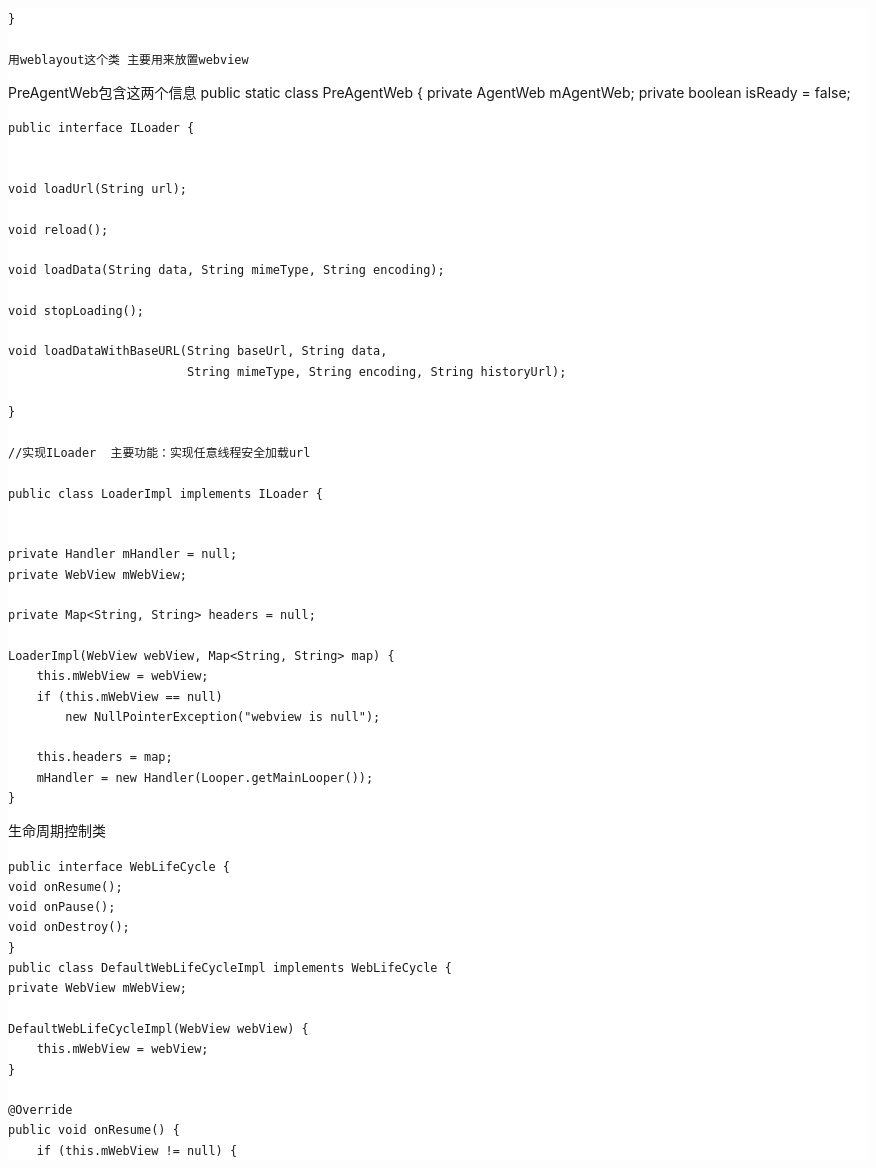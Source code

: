     }

	用weblayout这个类 主要用来放置webview


PreAgentWeb包含这两个信息
 		public static class PreAgentWeb {
        private AgentWeb mAgentWeb;
        private boolean isReady = false;


	public interface ILoader {


    void loadUrl(String url);

    void reload();

    void loadData(String data, String mimeType, String encoding);

    void stopLoading();

    void loadDataWithBaseURL(String baseUrl, String data,
                             String mimeType, String encoding, String historyUrl);

	}
	
	//实现ILoader  主要功能：实现任意线程安全加载url

	public class LoaderImpl implements ILoader {


    private Handler mHandler = null;
    private WebView mWebView;

    private Map<String, String> headers = null;

    LoaderImpl(WebView webView, Map<String, String> map) {
        this.mWebView = webView;
        if (this.mWebView == null)
            new NullPointerException("webview is null");

        this.headers = map;
        mHandler = new Handler(Looper.getMainLooper());
    }

生命周期控制类

	public interface WebLifeCycle {
    void onResume();
    void onPause();
    void onDestroy();
	}
	public class DefaultWebLifeCycleImpl implements WebLifeCycle {
    private WebView mWebView;

    DefaultWebLifeCycleImpl(WebView webView) {
        this.mWebView = webView;
    }

    @Override
    public void onResume() {
        if (this.mWebView != null) {
